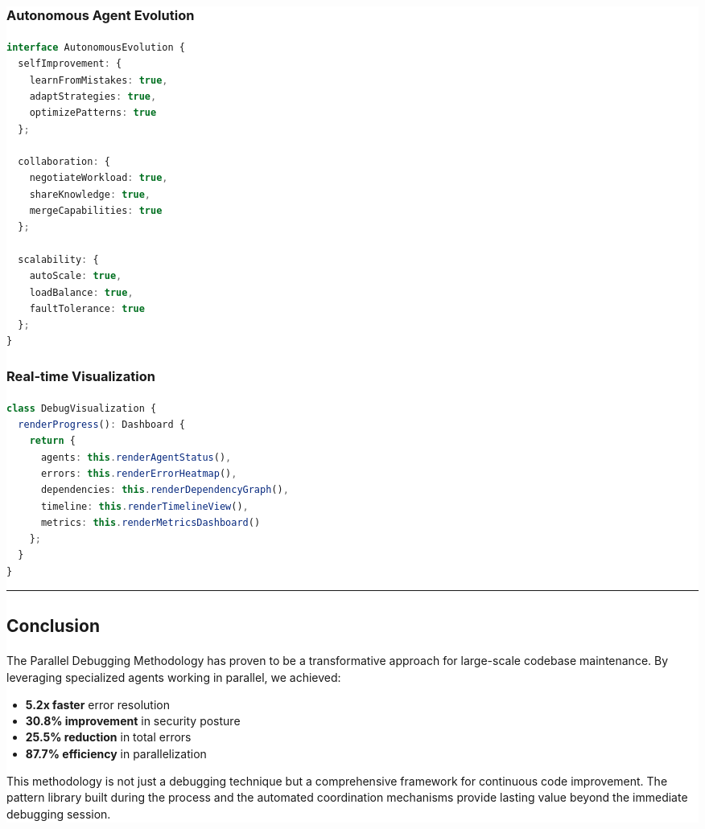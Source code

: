 ### Autonomous Agent Evolution

```typescript
interface AutonomousEvolution {
  selfImprovement: {
    learnFromMistakes: true,
    adaptStrategies: true,
    optimizePatterns: true
  };
  
  collaboration: {
    negotiateWorkload: true,
    shareKnowledge: true,
    mergeCapabilities: true
  };
  
  scalability: {
    autoScale: true,
    loadBalance: true,
    faultTolerance: true
  };
}
```

### Real-time Visualization

```typescript
class DebugVisualization {
  renderProgress(): Dashboard {
    return {
      agents: this.renderAgentStatus(),
      errors: this.renderErrorHeatmap(),
      dependencies: this.renderDependencyGraph(),
      timeline: this.renderTimelineView(),
      metrics: this.renderMetricsDashboard()
    };
  }
}
```

---

## Conclusion

The Parallel Debugging Methodology has proven to be a transformative approach for large-scale codebase maintenance. By leveraging specialized agents working in parallel, we achieved:

- **5.2x faster** error resolution
- **30.8% improvement** in security posture
- **25.5% reduction** in total errors
- **87.7% efficiency** in parallelization

This methodology is not just a debugging technique but a comprehensive framework for continuous code improvement. The pattern library built during the process and the automated coordination mechanisms provide lasting value beyond the immediate debugging session.
